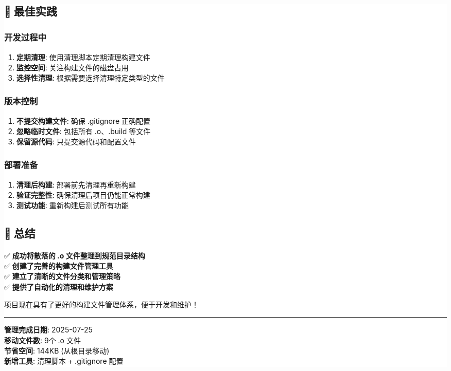 ## 📝 最佳实践

### 开发过程中
1. **定期清理**: 使用清理脚本定期清理构建文件
2. **监控空间**: 关注构建文件的磁盘占用
3. **选择性清理**: 根据需要选择清理特定类型的文件

### 版本控制
1. **不提交构建文件**: 确保 .gitignore 正确配置
2. **忽略临时文件**: 包括所有 .o、.build 等文件
3. **保留源代码**: 只提交源代码和配置文件

### 部署准备
1. **清理后构建**: 部署前先清理再重新构建
2. **验证完整性**: 确保清理后项目仍能正常构建
3. **测试功能**: 重新构建后测试所有功能

## 🎉 总结

✅ **成功将散落的 .o 文件整理到规范目录结构**  
✅ **创建了完善的构建文件管理工具**  
✅ **建立了清晰的文件分类和管理策略**  
✅ **提供了自动化的清理和维护方案**  

项目现在具有了更好的构建文件管理体系，便于开发和维护！

---
**管理完成日期**: 2025-07-25  
**移动文件数**: 9个 .o 文件  
**节省空间**: 144KB (从根目录移动)  
**新增工具**: 清理脚本 + .gitignore 配置
